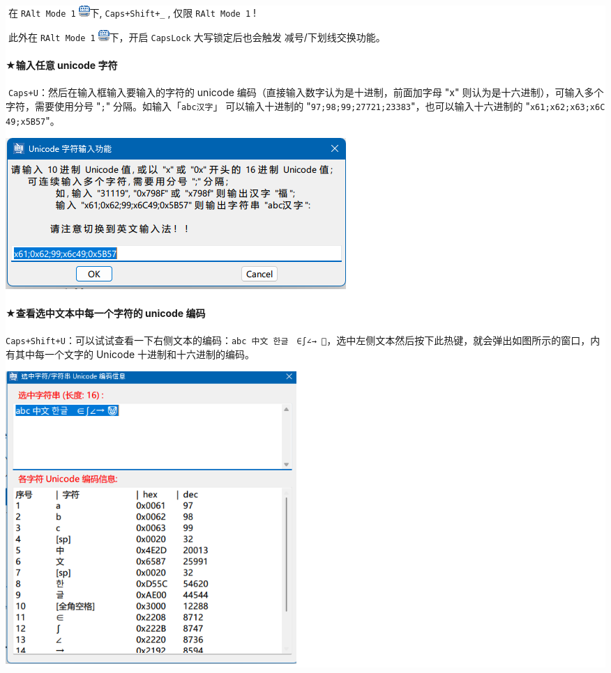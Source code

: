​	在 `RAlt Mode 1` ![](./assets/MainIcon.png)下, `Caps+Shift+_` , 仅限 `RAlt Mode 1` !

​	此外在 `RAlt Mode 1` ![](./assets/MainIcon.png)下，开启 `CapsLock` 大写锁定后也会触发 减号/下划线交换功能。



#### ★输入任意 unicode 字符

​	`Caps+U`：然后在输入框输入要输入的字符的 unicode 编码（直接输入数字认为是十进制，前面加字母 "x" 则认为是十六进制），可输入多个字符，需要使用分号 "`;`" 分隔。如输入「`abc汉字`」 可以输入十进制的 "`97;98;99;27721;23383`"，也可以输入十六进制的 "`x61;x62;x63;x6C49;x5B57`"。

![image-20230713115339436](./assets/image-20230713115339436.png)



#### ★查看选中文本中每一个字符的 unicode 编码

​	`Caps+Shift+U`：可以试试查看一下右侧文本的编码：`abc 中文 한글　∈∫∠→ 🤡`，选中左侧文本然后按下此热键，就会弹出如图所示的窗口，内有其中每一个文字的 Unicode 十进制和十六进制的编码。

<img src="./assets/image-20230713115538096.png" alt="image-20230713115538096" style="zoom:80%;" />
